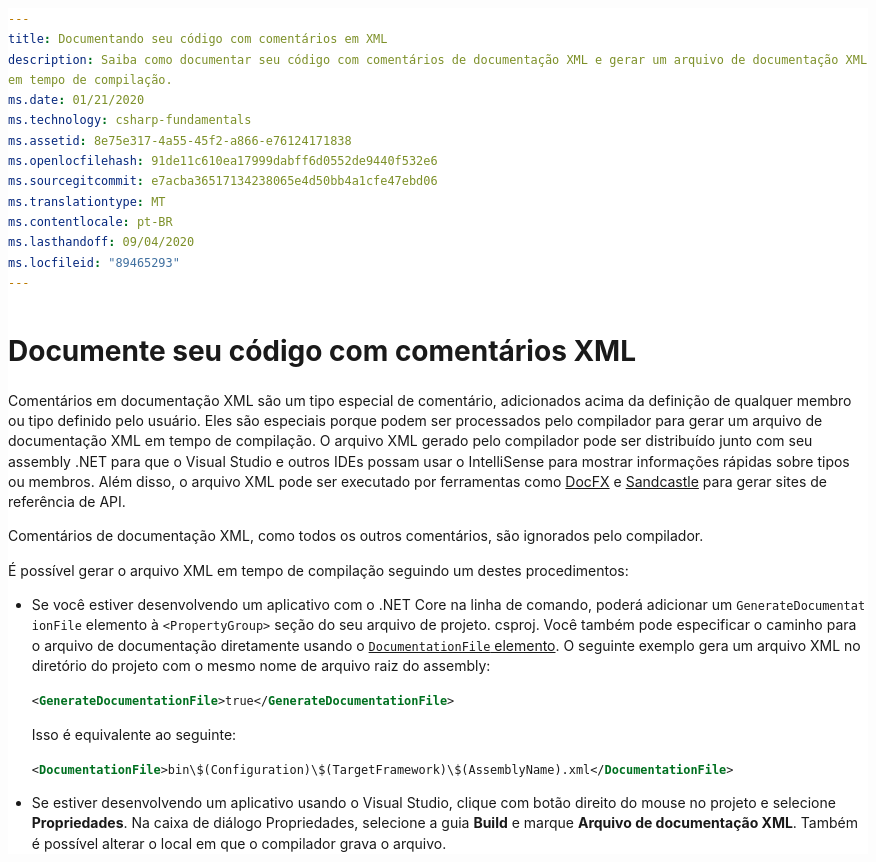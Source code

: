 ```yaml
---
title: Documentando seu código com comentários em XML
description: Saiba como documentar seu código com comentários de documentação XML e gerar um arquivo de documentação XML em tempo de compilação.
ms.date: 01/21/2020
ms.technology: csharp-fundamentals
ms.assetid: 8e75e317-4a55-45f2-a866-e76124171838
ms.openlocfilehash: 91de11c610ea17999dabff6d0552de9440f532e6
ms.sourcegitcommit: e7acba36517134238065e4d50bb4a1cfe47ebd06
ms.translationtype: MT
ms.contentlocale: pt-BR
ms.lasthandoff: 09/04/2020
ms.locfileid: "89465293"
---
```

# <a name="document-your-code-with-xml-comments"></a>Documente seu código com comentários XML

Comentários em documentação XML são um tipo especial de comentário, adicionados acima da definição de qualquer membro ou tipo definido pelo usuário.
Eles são especiais porque podem ser processados pelo compilador para gerar um arquivo de documentação XML em tempo de compilação.
O arquivo XML gerado pelo compilador pode ser distribuído junto com seu assembly .NET para que o Visual Studio e outros IDEs possam usar o IntelliSense para mostrar informações rápidas sobre tipos ou membros. Além disso, o arquivo XML pode ser executado por ferramentas como [DocFX](https://dotnet.github.io/docfx/) e [Sandcastle](https://github.com/EWSoftware/SHFB) para gerar sites de referência de API.

Comentários de documentação XML, como todos os outros comentários, são ignorados pelo compilador.

É possível gerar o arquivo XML em tempo de compilação seguindo um destes procedimentos:

- Se você estiver desenvolvendo um aplicativo com o .NET Core na linha de comando, poderá adicionar um `GenerateDocumentationFile` elemento à `<PropertyGroup>` seção do seu arquivo de projeto. csproj. Você também pode especificar o caminho para o arquivo de documentação diretamente usando o [ `DocumentationFile` elemento](/visualstudio/msbuild/common-msbuild-project-properties). O seguinte exemplo gera um arquivo XML no diretório do projeto com o mesmo nome de arquivo raiz do assembly:

   ```xml
   <GenerateDocumentationFile>true</GenerateDocumentationFile>
   ```

   Isso é equivalente ao seguinte:

   ```xml
   <DocumentationFile>bin\$(Configuration)\$(TargetFramework)\$(AssemblyName).xml</DocumentationFile>
   ```

- Se estiver desenvolvendo um aplicativo usando o Visual Studio, clique com botão direito do mouse no projeto e selecione **Propriedades**. Na caixa de diálogo Propriedades, selecione a guia **Build** e marque **Arquivo de documentação XML**. Também é possível alterar o local em que o compilador grava o arquivo.
